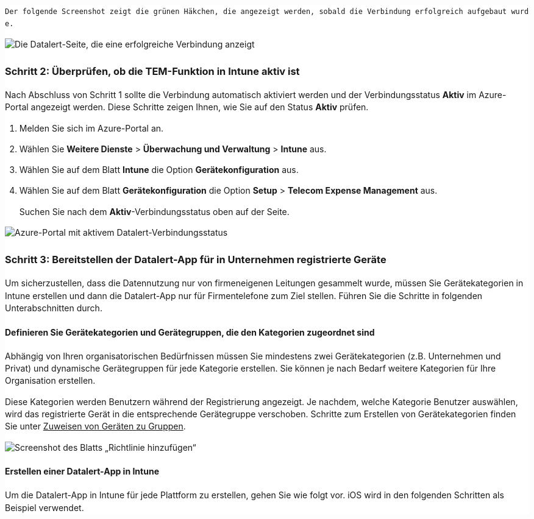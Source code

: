     Der folgende Screenshot zeigt die grünen Häkchen, die angezeigt werden, sobald die Verbindung erfolgreich aufgebaut wurde.

  ![Die Datalert-Seite, die eine erfolgreiche Verbindung anzeigt](./media/tem-mdm-configuration-mdm-server-page.png)

### <a name="step-2-check-that-the-telecom-expense-management-feature-is-active-in-intune"></a>Schritt 2: Überprüfen, ob die TEM-Funktion in Intune aktiv ist

Nach Abschluss von Schritt 1 sollte die Verbindung automatisch aktiviert werden und der Verbindungsstatus **Aktiv** im Azure-Portal angezeigt werden. Diese Schritte zeigen Ihnen, wie Sie auf den Status **Aktiv** prüfen.

1. Melden Sie sich im Azure-Portal an.

2. Wählen Sie **Weitere Dienste** > **Überwachung und Verwaltung** > **Intune** aus.

3. Wählen Sie auf dem Blatt **Intune** die Option **Gerätekonfiguration** aus.

4. Wählen Sie auf dem Blatt **Gerätekonfiguration** die Option **Setup** > **Telecom Expense Management** aus.

   Suchen Sie nach dem **Aktiv**-Verbindungsstatus oben auf der Seite.

  ![Azure-Portal mit aktivem Datalert-Verbindungsstatus](./media/tem-azure-portal-enable-service.png)

### <a name="step-3-deploy-the-datalert-app-to-corporate-enrolled-devices"></a>Schritt 3: Bereitstellen der Datalert-App für in Unternehmen registrierte Geräte

Um sicherzustellen, dass die Datennutzung nur von firmeneigenen Leitungen gesammelt wurde, müssen Sie Gerätekategorien in Intune erstellen und dann die Datalert-App nur für Firmentelefone zum Ziel stellen. Führen Sie die Schritte in folgenden Unterabschnitten durch.

#### <a name="define-device-categories-and-device-groups-mapped-to-the-categories"></a>Definieren Sie Gerätekategorien und Gerätegruppen, die den Kategorien zugeordnet sind

Abhängig von Ihren organisatorischen Bedürfnissen müssen Sie mindestens zwei Gerätekategorien (z.B. Unternehmen und Privat) und dynamische Gerätegruppen für jede Kategorie erstellen. Sie können je nach Bedarf weitere Kategorien für Ihre Organisation erstellen.

Diese Kategorien werden Benutzern während der Registrierung angezeigt. Je nachdem, welche Kategorie Benutzer auswählen, wird das registrierte Gerät in die entsprechende Gerätegruppe verschoben. Schritte zum Erstellen von Gerätekategorien finden Sie unter [Zuweisen von Geräten zu Gruppen](device-group-mapping.md).

  ![Screenshot des Blatts „Richtlinie hinzufügen“](./media/tem-dynamic-membership-rules.png)

#### <a name="create-the-datalert-app-in-intune"></a>Erstellen einer Datalert-App in Intune

Um die Datalert-App in Intune für jede Plattform zu erstellen, gehen Sie wie folgt vor. iOS wird in den folgenden Schritten als Beispiel verwendet.
